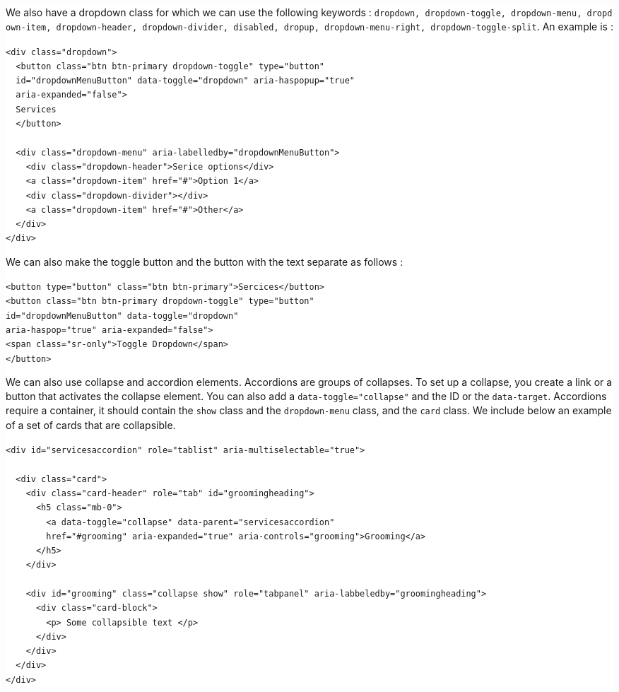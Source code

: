 We also have a dropdown class for which we can use the following keywords : `dropdown, dropdown-toggle, dropdown-menu, dropdown-item, dropdown-header, dropdown-divider, disabled, dropup, dropdown-menu-right, dropdown-toggle-split`. An example is :

```
<div class="dropdown">
  <button class="btn btn-primary dropdown-toggle" type="button"
  id="dropdownMenuButton" data-toggle="dropdown" aria-haspopup="true"
  aria-expanded="false">
  Services
  </button>
  
  <div class="dropdown-menu" aria-labelledby="dropdownMenuButton">
    <div class="dropdown-header">Serice options</div>
    <a class="dropdown-item" href="#">Option 1</a>
    <div class="dropdown-divider"></div>
    <a class="dropdown-item" href="#">Other</a>
  </div>
</div>
```
We can also make the toggle button and the button with the text separate as follows : 

```
<button type="button" class="btn btn-primary">Sercices</button>
<button class="btn btn-primary dropdown-toggle" type="button"
id="dropdownMenuButton" data-toggle="dropdown"
aria-haspop="true" aria-expanded="false">
<span class="sr-only">Toggle Dropdown</span>
</button>
```
We can also use collapse and accordion elements. Accordions are groups of collapses. To set up a collapse, you create a link or a button that activates the collapse element. You can also add a `data-toggle="collapse"` and the ID or the `data-target`. Accordions require a container, it should contain the `show` class and the `dropdown-menu` class, and the `card` class. We include below an example of a set of cards that are collapsible.

```
<div id="servicesaccordion" role="tablist" aria-multiselectable="true">
  
  <div class="card">
    <div class="card-header" role="tab" id="groomingheading">
      <h5 class="mb-0">
        <a data-toggle="collapse" data-parent="servicesaccordion" 
        href="#grooming" aria-expanded="true" aria-controls="grooming">Grooming</a>
      </h5>
    </div>
    
    <div id="grooming" class="collapse show" role="tabpanel" aria-labbeledby="groomingheading">
      <div class="card-block">
        <p> Some collapsible text </p>
      </div>
    </div>
  </div>
</div>
```
